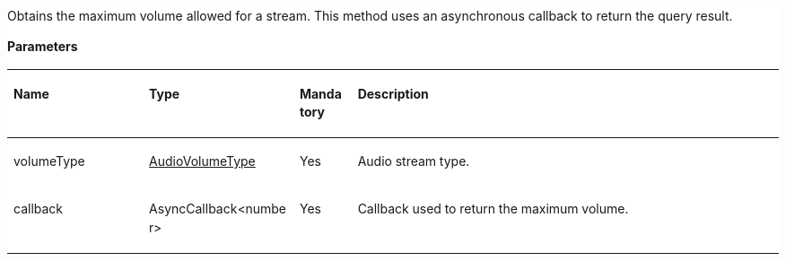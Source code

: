 Obtains the maximum volume allowed for a stream. This method uses an asynchronous callback to return the query result.

**Parameters**

<a name="table7210144262214"></a>
<table><thead align="left"><tr id="row7210104242215"><th class="cellrowborder" valign="top" width="17.57%" id="mcps1.1.5.1.1"><p id="p521018428221"><a name="p521018428221"></a><a name="p521018428221"></a>Name</p>
</th>
<th class="cellrowborder" valign="top" width="19.52%" id="mcps1.1.5.1.2"><p id="p102107424223"><a name="p102107424223"></a><a name="p102107424223"></a>Type</p>
</th>
<th class="cellrowborder" valign="top" width="7.5200000000000005%" id="mcps1.1.5.1.3"><p id="p167531439593"><a name="p167531439593"></a><a name="p167531439593"></a>Mandatory</p>
</th>
<th class="cellrowborder" valign="top" width="55.38999999999999%" id="mcps1.1.5.1.4"><p id="p1521054292218"><a name="p1521054292218"></a><a name="p1521054292218"></a>Description</p>
</th>
</tr>
</thead>
<tbody><tr id="row321010428228"><td class="cellrowborder" valign="top" width="17.57%" headers="mcps1.1.5.1.1 "><p id="p5210642132212"><a name="p5210642132212"></a><a name="p5210642132212"></a>volumeType</p>
</td>
<td class="cellrowborder" valign="top" width="19.52%" headers="mcps1.1.5.1.2 "><p id="p35691288487"><a name="p35691288487"></a><a name="p35691288487"></a><a href="#section92261857172218">AudioVolumeType</a></p>
</td>
<td class="cellrowborder" valign="top" width="7.5200000000000005%" headers="mcps1.1.5.1.3 "><p id="p14753114317590"><a name="p14753114317590"></a><a name="p14753114317590"></a>Yes</p>
</td>
<td class="cellrowborder" valign="top" width="55.38999999999999%" headers="mcps1.1.5.1.4 "><p id="p8210242112217"><a name="p8210242112217"></a><a name="p8210242112217"></a>Audio stream type.</p>
</td>
</tr>
<tr id="row82115429227"><td class="cellrowborder" valign="top" width="17.57%" headers="mcps1.1.5.1.1 "><p id="p4211842132218"><a name="p4211842132218"></a><a name="p4211842132218"></a>callback</p>
</td>
<td class="cellrowborder" valign="top" width="19.52%" headers="mcps1.1.5.1.2 "><p id="p8211114232217"><a name="p8211114232217"></a><a name="p8211114232217"></a>AsyncCallback&lt;number&gt;</p>
</td>
<td class="cellrowborder" valign="top" width="7.5200000000000005%" headers="mcps1.1.5.1.3 "><p id="p1275384315910"><a name="p1275384315910"></a><a name="p1275384315910"></a>Yes</p>
</td>
<td class="cellrowborder" valign="top" width="55.38999999999999%" headers="mcps1.1.5.1.4 "><p id="p1621114282212"><a name="p1621114282212"></a><a name="p1621114282212"></a>Callback used to return the maximum volume.</p>
</td>
</tr>
</tbody>
</table>
